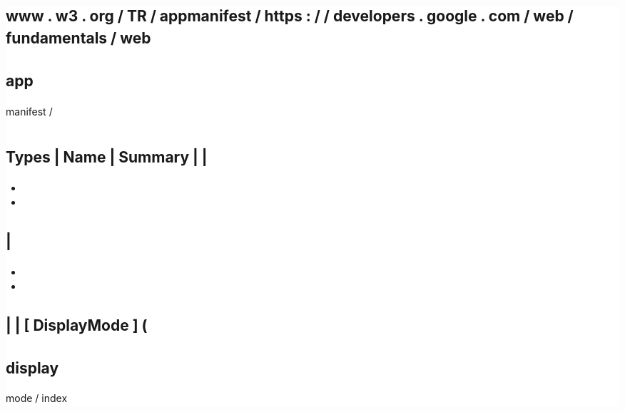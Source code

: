 www
.
w3
.
org
/
TR
/
appmanifest
/
https
:
/
/
developers
.
google
.
com
/
web
/
fundamentals
/
web
-
app
-
manifest
/
#
#
#
Types
|
Name
|
Summary
|
|
-
-
-
|
-
-
-
|
|
[
DisplayMode
]
(
-
display
-
mode
/
index